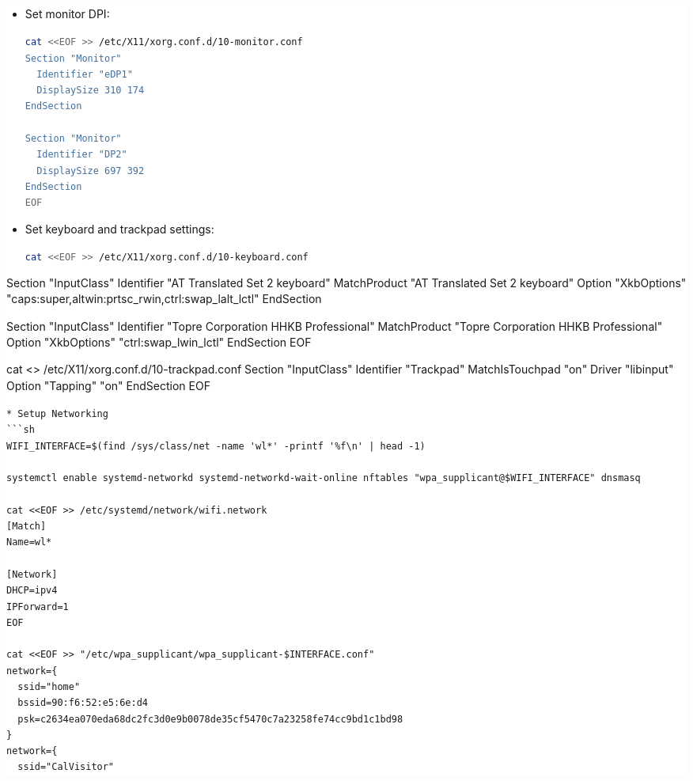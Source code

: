   ```sh
  ```
* Set monitor DPI:
  ```sh
  cat <<EOF >> /etc/X11/xorg.conf.d/10-monitor.conf
  Section "Monitor"
    Identifier "eDP1"
    DisplaySize 310 174
  EndSection

  Section "Monitor"
    Identifier "DP2"
    DisplaySize 697 392
  EndSection
  EOF
  ```
* Set keyboard and trackpad settings:
  ```sh
  cat <<EOF >> /etc/X11/xorg.conf.d/10-keyboard.conf
Section "InputClass"
	Identifier "AT Translated Set 2 keyboard"
	MatchProduct "AT Translated Set 2 keyboard"
	Option "XkbOptions" "caps:super,altwin:prtsc_rwin,ctrl:swap_lalt_lctl"
EndSection

Section "InputClass"
	Identifier "Topre Corporation HHKB Professional"
	MatchProduct "Topre Corporation HHKB Professional"
	Option "XkbOptions" "ctrl:swap_lwin_lctl"
EndSection
  EOF

  cat <<EOF >> /etc/X11/xorg.conf.d/10-trackpad.conf
Section "InputClass"
	Identifier "Trackpad"
	MatchIsTouchpad "on"
	Driver "libinput"
	Option "Tapping" "on"
EndSection
  EOF
  ```
* Setup Networking
  ```sh
  WIFI_INTERFACE=$(find /sys/class/net -name 'wl*' -printf '%f\n' | head -1)

  systemctl enable systemd-networkd systemd-networkd-wait-online nftables "wpa_supplicant@$WIFI_INTERFACE" dnsmasq

  cat <<EOF >> /etc/systemd/network/wifi.network
  [Match]
  Name=wl*

  [Network]
  DHCP=ipv4
  IPForward=1
  EOF

  cat <<EOF >> "/etc/wpa_supplicant/wpa_supplicant-$INTERFACE.conf"
  network={
    ssid="home"
    bssid=90:f6:52:e5:6e:d4
    psk=c2634ea070eda68dc2fc3d0e9b0078de35cf5470c7a23258fe74cc9bd1c1bd98
  }
  network={
    ssid="CalVisitor"
  ```